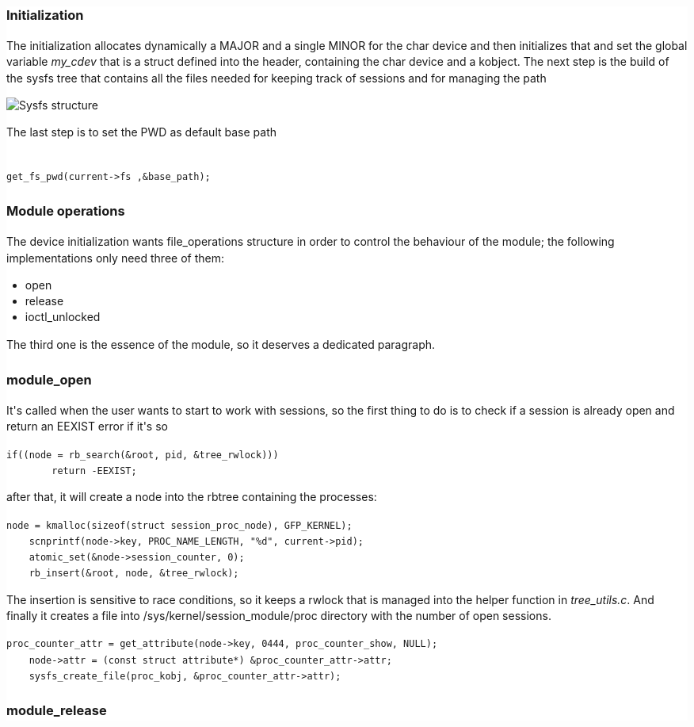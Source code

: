 ### Initialization
The initialization allocates dynamically a MAJOR and a single MINOR for the char device and then initializes that and set the global variable *my_cdev* that is a struct defined into the header,
containing the char device and a kobject. The next step is the build of the sysfs tree that contains all the files needed for keeping track of sessions and for managing the path


![Sysfs structure](../sysfs.png)


The last step is to set the PWD as default base path

```

get_fs_pwd(current->fs ,&base_path);

```

### Module operations
The device initialization wants file_operations structure in order to control the behaviour of the module; the following implementations only need three of them:
- open 
- release 
- ioctl_unlocked 

The third one is the essence of the module, so it deserves a dedicated paragraph.
### module_open
It's called when the user wants to start to work with sessions, so the first thing to do is to check if a session is already open and return an EEXIST error if it's so
```
if((node = rb_search(&root, pid, &tree_rwlock)))
		return -EEXIST;
```

after that, it will create a node into the rbtree containing the processes:
```
node = kmalloc(sizeof(struct session_proc_node), GFP_KERNEL);
	scnprintf(node->key, PROC_NAME_LENGTH, "%d", current->pid);
	atomic_set(&node->session_counter, 0);
	rb_insert(&root, node, &tree_rwlock);
``` 
The insertion is sensitive to race conditions, so it keeps a rwlock that is managed into the helper function in *tree_utils.c*.
And finally it creates a file into  /sys/kernel/session_module/proc directory with the number of open sessions.

```
proc_counter_attr = get_attribute(node->key, 0444, proc_counter_show, NULL);
	node->attr = (const struct attribute*) &proc_counter_attr->attr;
	sysfs_create_file(proc_kobj, &proc_counter_attr->attr);
```

### module_release
